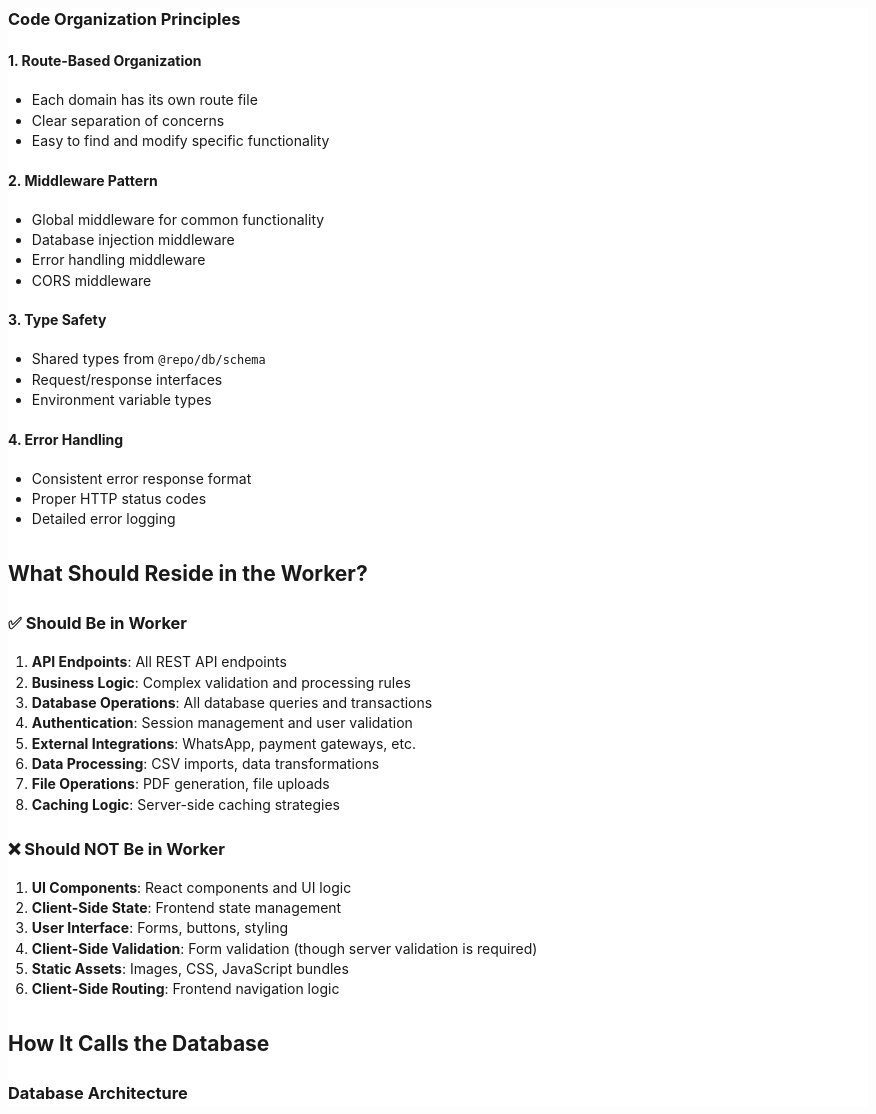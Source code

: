 ### Code Organization Principles

#### 1. **Route-Based Organization**

- Each domain has its own route file
- Clear separation of concerns
- Easy to find and modify specific functionality

#### 2. **Middleware Pattern**

- Global middleware for common functionality
- Database injection middleware
- Error handling middleware
- CORS middleware

#### 3. **Type Safety**

- Shared types from `@repo/db/schema`
- Request/response interfaces
- Environment variable types

#### 4. **Error Handling**

- Consistent error response format
- Proper HTTP status codes
- Detailed error logging

## What Should Reside in the Worker?

### ✅ **Should Be in Worker**

1. **API Endpoints**: All REST API endpoints
2. **Business Logic**: Complex validation and processing rules
3. **Database Operations**: All database queries and transactions
4. **Authentication**: Session management and user validation
5. **External Integrations**: WhatsApp, payment gateways, etc.
6. **Data Processing**: CSV imports, data transformations
7. **File Operations**: PDF generation, file uploads
8. **Caching Logic**: Server-side caching strategies

### ❌ **Should NOT Be in Worker**

1. **UI Components**: React components and UI logic
2. **Client-Side State**: Frontend state management
3. **User Interface**: Forms, buttons, styling
4. **Client-Side Validation**: Form validation (though server validation is required)
5. **Static Assets**: Images, CSS, JavaScript bundles
6. **Client-Side Routing**: Frontend navigation logic

## How It Calls the Database

### Database Architecture
